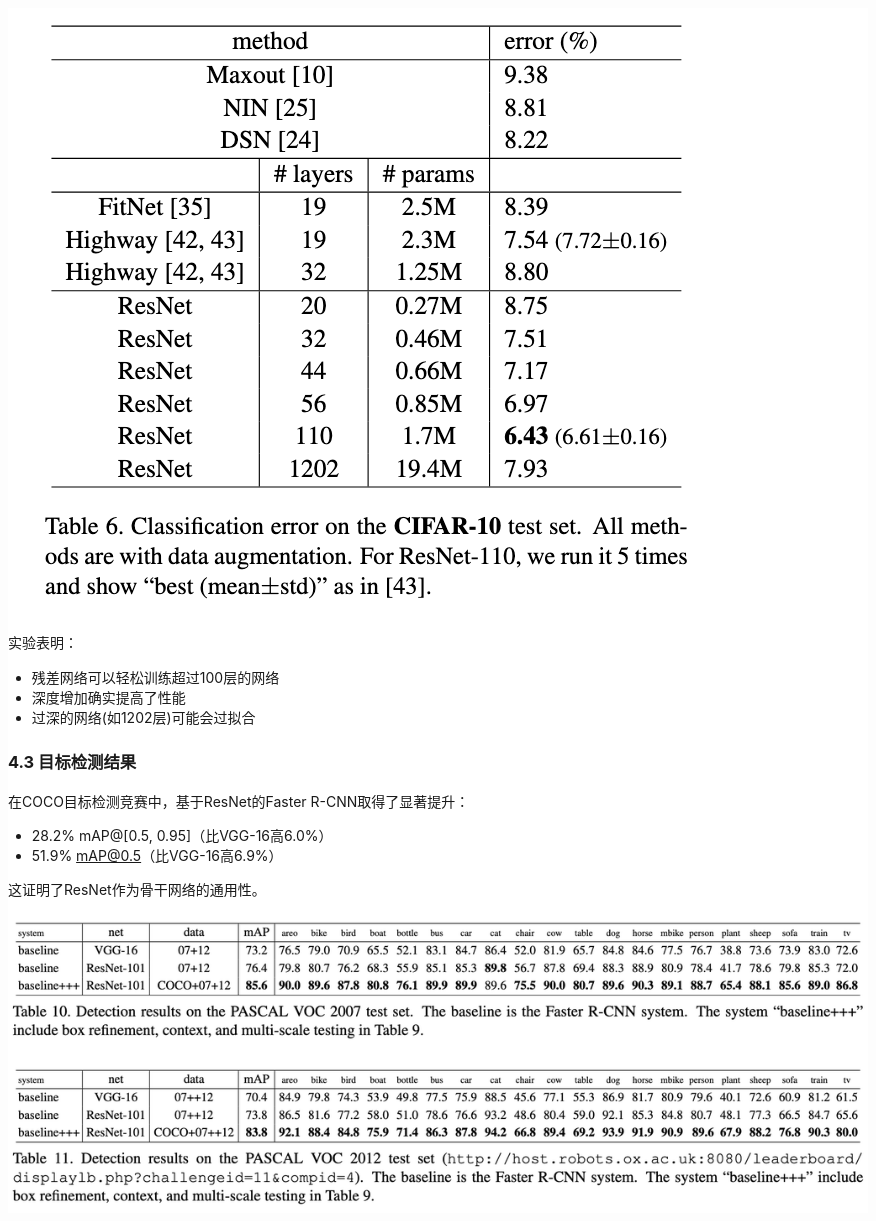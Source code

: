 ![CIFAR-10结果](images/blog/resnet/cifar10_results.png)

实验表明：
- 残差网络可以轻松训练超过100层的网络
- 深度增加确实提高了性能
- 过深的网络(如1202层)可能会过拟合

### 4.3 目标检测结果

在COCO目标检测竞赛中，基于ResNet的Faster R-CNN取得了显著提升：

- 28.2% mAP@[0.5, 0.95]（比VGG-16高6.0%）
- 51.9% mAP@0.5（比VGG-16高6.9%）

这证明了ResNet作为骨干网络的通用性。

![COCO目标检测结果](images/blog/resnet/coco_detection.png)
